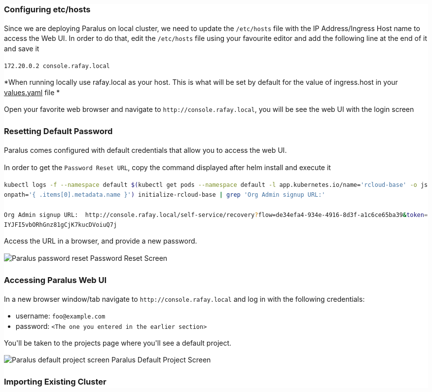 ### Configuring etc/hosts

Since we are deploying Paralus on local cluster, we need to update the `/etc/hosts` file with the IP Address/Ingress Host name to access the Web UI.
In order to do that, edit the `/etc/hosts` file using your favourite editor and add the following line at the end of it and save it

```bash
172.20.0.2 console.rafay.local
```

*When running locally use rafay.local as your host. This is what will be set by default for the value of ingress.host in your [values.yaml](https://github.com/RafayLabs/rcloud-helm/blob/main/charts/rcloud/values.yaml) file
*

Open your favorite web browser and navigate to `http://console.rafay.local`, you will be see the web UI with the login screen

### Resetting Default Password

Paralus comes configured with default credentials that allow you to access the web UI.

In order to get the `Password Reset URL`, copy the command displayed after helm install and execute it

```bash
kubectl logs -f --namespace default $(kubectl get pods --namespace default -l app.kubernetes.io/name='rcloud-base' -o jsonpath='{ .items[0].metadata.name }') initialize-rcloud-base | grep 'Org Admin signup URL:'

Org Admin signup URL:  http://console.rafay.local/self-service/recovery?flow=de34efa4-934e-4916-8d3f-a1c6ce65ba39&token=IYJFI5vbORhGnz81gCjK7kucDVoiuQ7j

```
Access the URL in a browser, and provide a new password.

<img src="/img/docs/oss-password-reset.png" alt="Paralus password reset" />
Password Reset Screen

### Accessing Paralus Web UI

In a new browser window/tab navigate to `http://console.rafay.local` and log in with the following credentials:

- username: `foo@example.com`
- password: `<The one you entered in the earlier section>`

You'll be taken to the projects page where you'll see a default project.

<img src="/img/docs/oss-default.png" alt="Paralus default project screen" />
Paralus Default Project Screen

### Importing Existing Cluster
